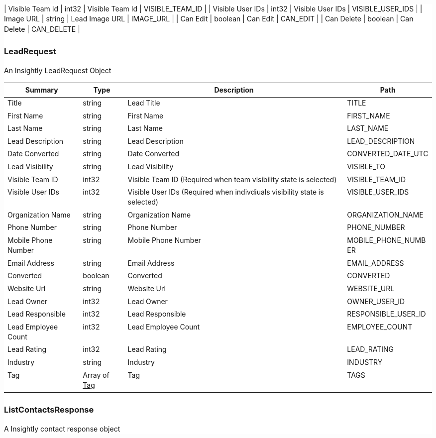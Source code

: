 | Visible Team Id | int32 | Visible Team Id | VISIBLE_TEAM_ID |
| Visible User IDs | int32 | Visible User IDs | VISIBLE_USER_IDS |
| Image URL | string | Lead Image URL | IMAGE_URL |
| Can Edit | boolean | Can Edit | CAN_EDIT |
| Can Delete | boolean | Can Delete | CAN_DELETE |

### LeadRequest
An Insightly LeadRequest Object

| Summary | Type | Description | Path |
|---------|------|-------------|------|
| Title | string | Lead Title | TITLE |
| First Name | string | First Name | FIRST_NAME |
| Last Name | string | Last Name | LAST_NAME |
| Lead Description | string | Lead Description | LEAD_DESCRIPTION |
| Date Converted | string | Date Converted | CONVERTED_DATE_UTC |
| Lead Visibility | string | Lead Visibility | VISIBLE_TO |
| Visible Team ID | int32 | Visible Team ID (Required when team visibility state is selected) | VISIBLE_TEAM_ID |
| Visible User IDs | int32 | Visible User IDs (Required when indivdiuals visibility state is selected) | VISIBLE_USER_IDS |
| Organization Name | string | Organization Name | ORGANIZATION_NAME |
| Phone Number | string | Phone Number | PHONE_NUMBER |
| Mobile Phone Number | string | Mobile Phone Number | MOBILE_PHONE_NUMBER |
| Email Address | string | Email Address | EMAIL_ADDRESS |
| Converted | boolean | Converted | CONVERTED |
| Website Url | string | Website Url | WEBSITE_URL |
| Lead Owner | int32 | Lead Owner | OWNER_USER_ID |
| Lead Responsible | int32 | Lead Responsible | RESPONSIBLE_USER_ID |
| Lead Employee Count | int32 | Lead Employee Count | EMPLOYEE_COUNT |
| Lead Rating | int32 | Lead Rating | LEAD_RATING |
| Industry | string | Industry | INDUSTRY |
| Tag | Array of [Tag](#tag) | Tag | TAGS |

### ListContactsResponse
A Insightly contact response object
